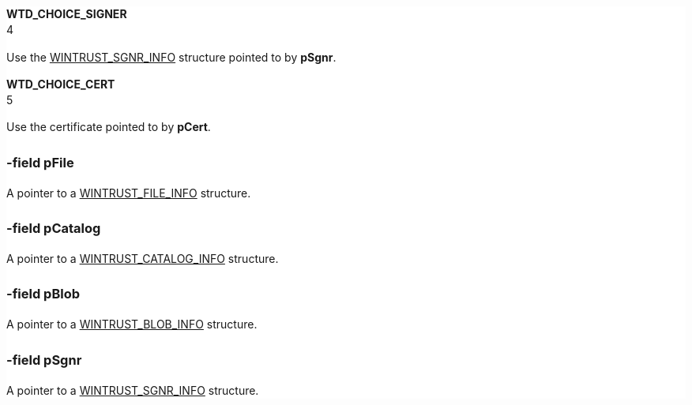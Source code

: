 </td>
</tr>
<tr>
<td width="40%"><a id="WTD_CHOICE_SIGNER"></a><a id="wtd_choice_signer"></a><dl>
<dt><b>WTD_CHOICE_SIGNER</b></dt>
<dt>4</dt>
</dl>
</td>
<td width="60%">
Use the <a href="https://msdn.microsoft.com/04e62bfa-efe4-428a-ae6b-58c2377fd5ba">WINTRUST_SGNR_INFO</a> structure pointed to by <b>pSgnr</b>.

</td>
</tr>
<tr>
<td width="40%"><a id="WTD_CHOICE_CERT"></a><a id="wtd_choice_cert"></a><dl>
<dt><b>WTD_CHOICE_CERT</b></dt>
<dt>5</dt>
</dl>
</td>
<td width="60%">
Use the certificate pointed to by <b>pCert</b>.

</td>
</tr>
</table>
 


### -field pFile

A pointer to a 
<a href="https://msdn.microsoft.com/3c3bef86-a2ed-47d1-a726-90630433358a">WINTRUST_FILE_INFO</a> structure.


### -field pCatalog

A pointer to a 
<a href="https://msdn.microsoft.com/5d095e0f-c8c9-4717-b23a-985737b78431">WINTRUST_CATALOG_INFO</a> structure.


### -field pBlob

A pointer to a 
<a href="https://msdn.microsoft.com/8b13d355-4d24-4d8e-aae3-db16467999be">WINTRUST_BLOB_INFO</a> structure.


### -field pSgnr

A pointer to a 
<a href="https://msdn.microsoft.com/04e62bfa-efe4-428a-ae6b-58c2377fd5ba">WINTRUST_SGNR_INFO</a> structure.
